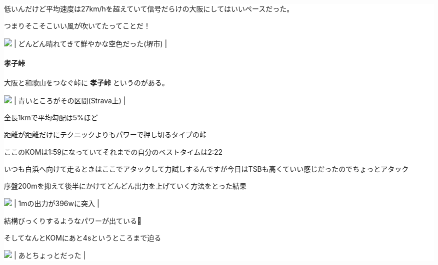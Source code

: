 

低いんだけど平均速度は27km/hを超えていて信号だらけの大阪にしてはいいペースだった。

つまりそこそこいい風が吹いてたってことだ！



[![](https://1.bp.blogspot.com/-Fs-kktbybVg/XWuIbjJtNLI/AAAAAAAABlk/BYrjuRk95FI6txHS03oMyloWXXnzP1vMgCK4BGAYYCw/s320/EFFECTS.jpg)](http://1.bp.blogspot.com/-Fs-kktbybVg/XWuIbjJtNLI/AAAAAAAABlk/BYrjuRk95FI6txHS03oMyloWXXnzP1vMgCK4BGAYYCw/s1600/EFFECTS.jpg)
| どんどん晴れてきて鮮やかな空色だった(堺市) |



#### 孝子峠

大阪と和歌山をつなぐ峠に **孝子峠** というのがある。



[![](https://3.bp.blogspot.com/-g2zU6zUjaqU/XWubYlvHEhI/AAAAAAAABmI/hHP5RBwNiIgNDv9Xio7LnpspADptkz5PwCK4BGAYYCw/s320/kyoshi.png)](http://3.bp.blogspot.com/-g2zU6zUjaqU/XWubYlvHEhI/AAAAAAAABmI/hHP5RBwNiIgNDv9Xio7LnpspADptkz5PwCK4BGAYYCw/s1600/kyoshi.png)
| 青いところがその区間(Strava上) |

全長1kmで平均勾配は5%ほど

距離が距離だけにテクニックよりもパワーで押し切るタイプの峠



ここのKOMは1:59になっていてそれまでの自分のベストタイムは2:22

いつも白浜へ向けて走るときはここでアタックして力試しするんですが今日はTSBも高くていい感じだったのでちょっとアタック



序盤200mを抑えて後半にかけてどんどん出力を上げていく方法をとった結果



[![](https://3.bp.blogspot.com/-CKsIZzVjntQ/XWuc0uMfZ_I/AAAAAAAABmU/fP-GEc96FTktRDCuI46T1kINoM_ZX_jGQCK4BGAYYCw/s320/power.png)](http://3.bp.blogspot.com/-CKsIZzVjntQ/XWuc0uMfZ_I/AAAAAAAABmU/fP-GEc96FTktRDCuI46T1kINoM_ZX_jGQCK4BGAYYCw/s1600/power.png)
| 1mの出力が396wに突入 |

結構びっくりするようなパワーが出ている🤔



そしてなんとKOMにあと4sというところまで迫る

[![](https://2.bp.blogspot.com/-dH4HUP0RScU/XWud0S2T1KI/AAAAAAAABmg/lrP-MnL5CmgsnmPLsWYPgGGrqa2j1eFqQCK4BGAYYCw/s400/%25E3%2582%25B9%25E3%2582%25AF%25E3%2583%25AA%25E3%2583%25BC%25E3%2583%25B3%25E3%2582%25B7%25E3%2583%25A7%25E3%2583%2583%25E3%2583%2588%2B2019-09-01%2B19.30.29.png)](http://2.bp.blogspot.com/-dH4HUP0RScU/XWud0S2T1KI/AAAAAAAABmg/lrP-MnL5CmgsnmPLsWYPgGGrqa2j1eFqQCK4BGAYYCw/s1600/%25E3%2582%25B9%25E3%2582%25AF%25E3%2583%25AA%25E3%2583%25BC%25E3%2583%25B3%25E3%2582%25B7%25E3%2583%25A7%25E3%2583%2583%25E3%2583%2588%2B2019-09-01%2B19.30.29.png)
| あとちょっとだった |

